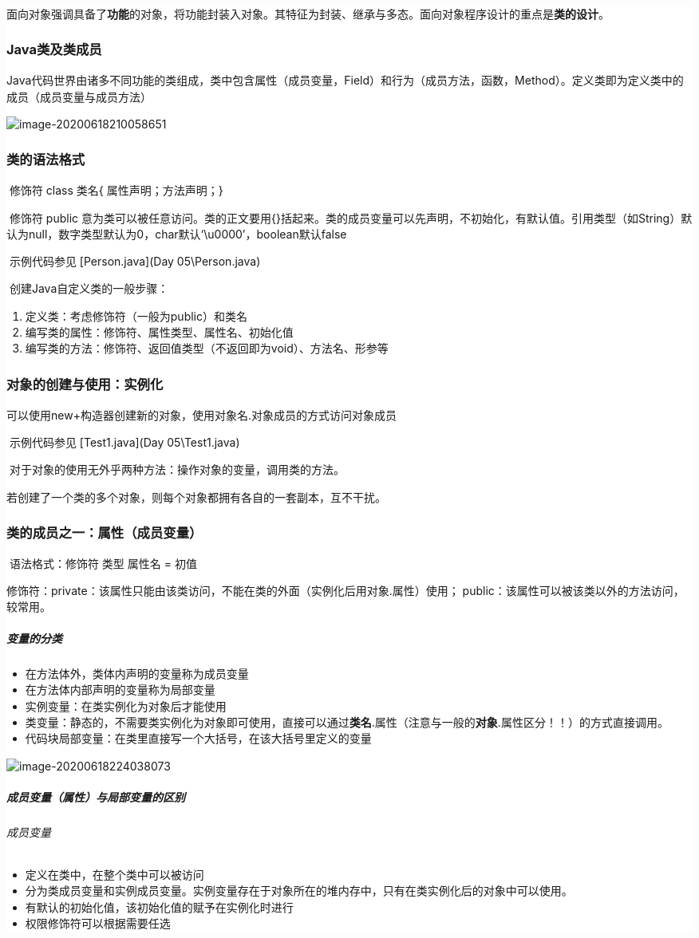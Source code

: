 ​	面向对象强调具备了**功能**的对象，将功能封装入对象。其特征为封装、继承与多态。面向对象程序设计的重点是**类的设计**。

### Java类及类成员

​	Java代码世界由诸多不同功能的类组成，类中包含属性（成员变量，Field）和行为（成员方法，函数，Method）。定义类即为定义类中的成员（成员变量与成员方法）

![image-20200618210058651](C:\Users\Dell\AppData\Roaming\Typora\typora-user-images\image-20200618210058651.png)

### 类的语法格式

​	修饰符 class 类名{ 属性声明；方法声明；}

​	修饰符 public 意为类可以被任意访问。类的正文要用{}括起来。类的成员变量可以先声明，不初始化，有默认值。引用类型（如String）默认为null，数字类型默认为0，char默认‘\u0000’，boolean默认false

​	示例代码参见 [Person.java](Day 05\Person.java) 

​	创建Java自定义类的一般步骤：

1. 定义类：考虑修饰符（一般为public）和类名
2. 编写类的属性：修饰符、属性类型、属性名、初始化值
3. 编写类的方法：修饰符、返回值类型（不返回即为void）、方法名、形参等

### 对象的创建与使用：实例化

​	可以使用new+构造器创建新的对象，使用对象名.对象成员的方式访问对象成员

​	示例代码参见 [Test1.java](Day 05\Test1.java) 

​	对于对象的使用无外乎两种方法：操作对象的变量，调用类的方法。

​	若创建了一个类的多个对象，则每个对象都拥有各自的一套副本，互不干扰。

### 类的成员之一：属性（成员变量）

​	语法格式：修饰符 类型 属性名 = 初值

​	修饰符：private：该属性只能由该类访问，不能在类的外面（实例化后用对象.属性）使用；  public：该属性可以被该类以外的方法访问，较常用。

##### 变量的分类

- 在方法体外，类体内声明的变量称为成员变量
- 在方法体内部声明的变量称为局部变量
- 实例变量：在类实例化为对象后才能使用
- 类变量：静态的，不需要类实例化为对象即可使用，直接可以通过**类名**.属性（注意与一般的**对象**.属性区分！！）的方式直接调用。
- 代码块局部变量：在类里直接写一个大括号，在该大括号里定义的变量

![image-20200618224038073](C:\Users\Dell\AppData\Roaming\Typora\typora-user-images\image-20200618224038073.png)

##### 成员变量（属性）与局部变量的区别

###### 成员变量

- 定义在类中，在整个类中可以被访问
- 分为类成员变量和实例成员变量。实例变量存在于对象所在的堆内存中，只有在类实例化后的对象中可以使用。
- 有默认的初始化值，该初始化值的赋予在实例化时进行
- 权限修饰符可以根据需要任选

